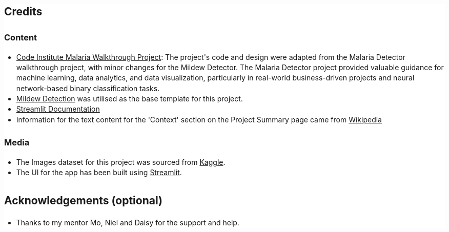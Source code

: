 
## Credits 

### Content 

* [Code Institute Malaria Walkthrough Project](https://learn.codeinstitute.net/courses/course-v1:code_institute+CI_DA_ML+2021_Q4/courseware/07a3964f7a72407ea3e073542a2955bd/29ae4b4c67ed45a8a97bb9f4dcfa714b/): The project's code and design were adapted from the Malaria Detector walkthrough project, with minor changes for the Mildew Detector. The Malaria Detector project provided valuable guidance for machine learning, data analytics, and data visualization, particularly in real-world business-driven projects and neural network-based binary classification tasks.
* [Mildew Detection](https://github.com/Code-Institute-Solutions/milestone-project-mildew-detection-in-cherry-leaves) was utilised as the base template for this project.
* [Streamlit Documentation](https://docs.streamlit.io/)
* Information for the text content for the 'Context' section on the Project Summary page came from [Wikipedia](https://en.wikipedia.org/wiki/Powdery_mildew)


### Media

* The Images dataset for this project was sourced from [Kaggle](https://www.kaggle.com/datasets/codeinstitute/cherry-leaves).
* The UI for the app has been built using [Streamlit](https://streamlit.io/).

## Acknowledgements (optional)
* Thanks to my mentor Mo, Niel and Daisy for the support and help. 